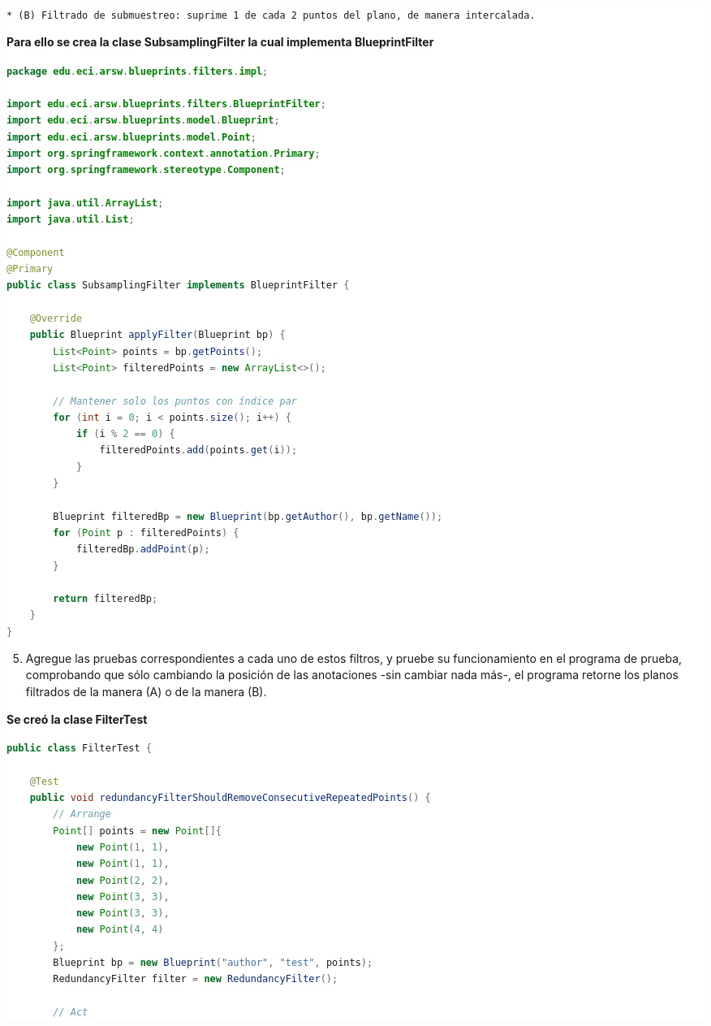     * (B) Filtrado de submuestreo: suprime 1 de cada 2 puntos del plano, de manera intercalada.

   **Para ello se crea la clase SubsamplingFilter la cual implementa BlueprintFilter**

   ```java
   package edu.eci.arsw.blueprints.filters.impl;

   import edu.eci.arsw.blueprints.filters.BlueprintFilter;
   import edu.eci.arsw.blueprints.model.Blueprint;
   import edu.eci.arsw.blueprints.model.Point;
   import org.springframework.context.annotation.Primary;
   import org.springframework.stereotype.Component;

   import java.util.ArrayList;
   import java.util.List;

   @Component
   @Primary
   public class SubsamplingFilter implements BlueprintFilter {

       @Override
       public Blueprint applyFilter(Blueprint bp) {
           List<Point> points = bp.getPoints();
           List<Point> filteredPoints = new ArrayList<>();

           // Mantener solo los puntos con índice par
           for (int i = 0; i < points.size(); i++) {
               if (i % 2 == 0) {
                   filteredPoints.add(points.get(i));
               }
           }

           Blueprint filteredBp = new Blueprint(bp.getAuthor(), bp.getName());
           for (Point p : filteredPoints) {
               filteredBp.addPoint(p);
           }

           return filteredBp;
       }
   }
   ```

5. Agregue las pruebas correspondientes a cada uno de estos filtros, y pruebe su funcionamiento en el programa de prueba, comprobando que sólo cambiando la posición de las anotaciones -sin cambiar nada más-, el programa retorne los planos filtrados de la manera (A) o de la manera (B).

**Se creó la clase FilterTest**

```java
public class FilterTest {

    @Test
    public void redundancyFilterShouldRemoveConsecutiveRepeatedPoints() {
        // Arrange
        Point[] points = new Point[]{
            new Point(1, 1),
            new Point(1, 1),
            new Point(2, 2),
            new Point(3, 3),
            new Point(3, 3),
            new Point(4, 4)
        };
        Blueprint bp = new Blueprint("author", "test", points);
        RedundancyFilter filter = new RedundancyFilter();

        // Act
```
